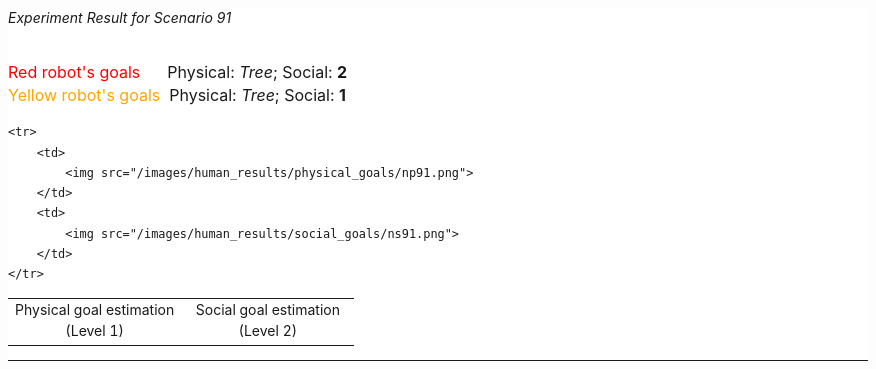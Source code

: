 
###### Experiment Result for Scenario 91 ######
<span style="font-size:medium;"><font color="red">Red robot's goals&nbsp;&nbsp;&nbsp;&nbsp;&nbsp;</font> Physical: *Tree*; Social: **2** <br/><font color="orange">Yellow robot's goals&nbsp;</font> Physical: *Tree*; Social: **1**

<table cellpadding="1">
    <tr>
        <td style="width:50%; text-align:center">
            Physical goal estimation<br>(Level 1)
        </td>
        <td style="width:50%; text-align:center">
            Social goal estimation<br>(Level 2)
        </td>
    </tr>
    
    <tr>
        <td>
            <img src="/images/human_results/physical_goals/np91.png"> 
        </td>
        <td>
            <img src="/images/human_results/social_goals/ns91.png"> 
        </td>
    </tr>
</table>   

---